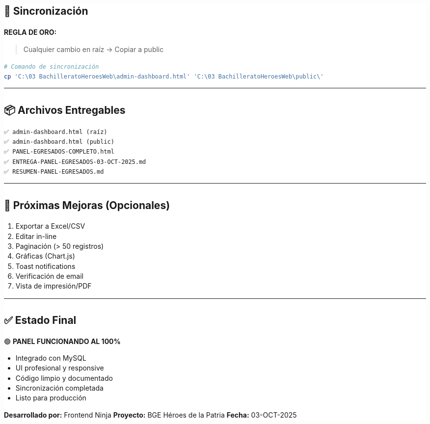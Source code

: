 
## 🔄 Sincronización

**REGLA DE ORO:**
> Cualquier cambio en raíz → Copiar a public

```bash
# Comando de sincronización
cp 'C:\03 BachilleratoHeroesWeb\admin-dashboard.html' 'C:\03 BachilleratoHeroesWeb\public\'
```

---

## 📦 Archivos Entregables

```
✅ admin-dashboard.html (raíz)
✅ admin-dashboard.html (public)
✅ PANEL-EGRESADOS-COMPLETO.html
✅ ENTREGA-PANEL-EGRESADOS-03-OCT-2025.md
✅ RESUMEN-PANEL-EGRESADOS.md
```

---

## 🎯 Próximas Mejoras (Opcionales)

1. Exportar a Excel/CSV
2. Editar in-line
3. Paginación (> 50 registros)
4. Gráficas (Chart.js)
5. Toast notifications
6. Verificación de email
7. Vista de impresión/PDF

---

## ✅ Estado Final

🟢 **PANEL FUNCIONANDO AL 100%**

- Integrado con MySQL
- UI profesional y responsive
- Código limpio y documentado
- Sincronización completada
- Listo para producción

**Desarrollado por:** Frontend Ninja
**Proyecto:** BGE Héroes de la Patria
**Fecha:** 03-OCT-2025
